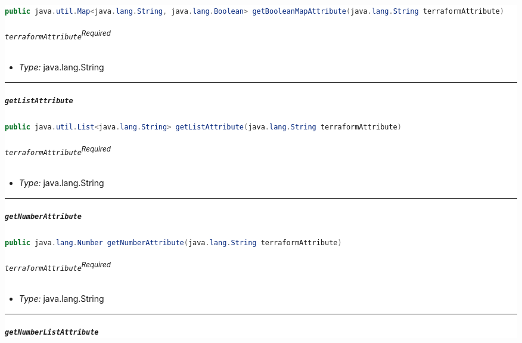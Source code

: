 ```java
public java.util.Map<java.lang.String, java.lang.Boolean> getBooleanMapAttribute(java.lang.String terraformAttribute)
```

###### `terraformAttribute`<sup>Required</sup> <a name="terraformAttribute" id="rhizo-co-terraform-provider-oci.networkFirewallNetworkFirewallPolicyService.NetworkFirewallNetworkFirewallPolicyService.getBooleanMapAttribute.parameter.terraformAttribute"></a>

- *Type:* java.lang.String

---

##### `getListAttribute` <a name="getListAttribute" id="rhizo-co-terraform-provider-oci.networkFirewallNetworkFirewallPolicyService.NetworkFirewallNetworkFirewallPolicyService.getListAttribute"></a>

```java
public java.util.List<java.lang.String> getListAttribute(java.lang.String terraformAttribute)
```

###### `terraformAttribute`<sup>Required</sup> <a name="terraformAttribute" id="rhizo-co-terraform-provider-oci.networkFirewallNetworkFirewallPolicyService.NetworkFirewallNetworkFirewallPolicyService.getListAttribute.parameter.terraformAttribute"></a>

- *Type:* java.lang.String

---

##### `getNumberAttribute` <a name="getNumberAttribute" id="rhizo-co-terraform-provider-oci.networkFirewallNetworkFirewallPolicyService.NetworkFirewallNetworkFirewallPolicyService.getNumberAttribute"></a>

```java
public java.lang.Number getNumberAttribute(java.lang.String terraformAttribute)
```

###### `terraformAttribute`<sup>Required</sup> <a name="terraformAttribute" id="rhizo-co-terraform-provider-oci.networkFirewallNetworkFirewallPolicyService.NetworkFirewallNetworkFirewallPolicyService.getNumberAttribute.parameter.terraformAttribute"></a>

- *Type:* java.lang.String

---

##### `getNumberListAttribute` <a name="getNumberListAttribute" id="rhizo-co-terraform-provider-oci.networkFirewallNetworkFirewallPolicyService.NetworkFirewallNetworkFirewallPolicyService.getNumberListAttribute"></a>
